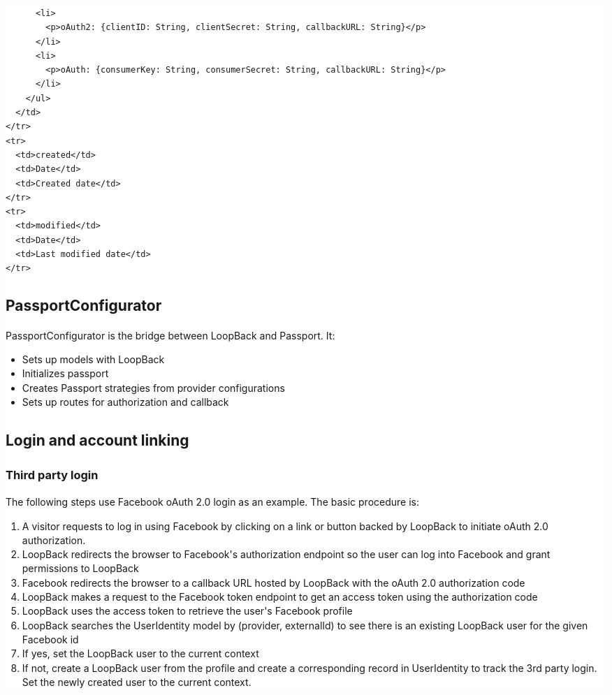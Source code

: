           <li>
            <p>oAuth2: {clientID: String, clientSecret: String, callbackURL: String}</p>
          </li>
          <li>
            <p>oAuth: {consumerKey: String, consumerSecret: String, callbackURL: String}</p>
          </li>
        </ul>
      </td>
    </tr>
    <tr>
      <td>created</td>
      <td>Date</td>
      <td>Created date</td>
    </tr>
    <tr>
      <td>modified</td>
      <td>Date</td>
      <td>Last modified date</td>
    </tr>
  </tbody>
</table>

## PassportConfigurator

PassportConfigurator is the bridge between LoopBack and Passport. It:

* Sets up models with LoopBack
* Initializes passport
* Creates Passport strategies from provider configurations
* Sets up routes for authorization and callback

## Login and account linking

### Third party login

The following steps use Facebook oAuth 2.0 login as an example. The basic procedure is:

1.  A visitor requests to log in using Facebook by clicking on a link or button backed by LoopBack to initiate oAuth 2.0 authorization.
2.  LoopBack redirects the browser to Facebook's authorization endpoint so the user can log into Facebook and grant permissions to LoopBack
3.  Facebook redirects the browser to a callback URL hosted by LoopBack with the oAuth 2.0 authorization code
4.  LoopBack makes a request to the Facebook token endpoint to get an access token using the authorization code
5.  LoopBack uses the access token to retrieve the user's Facebook profile
6.  LoopBack searches the UserIdentity model by (provider, externalId) to see there is an existing LoopBack user for the given Facebook id
7.  If yes, set the LoopBack user to the current context
8.  If not, create a LoopBack user from the profile and create a corresponding record in UserIdentity to track the 3rd party login.
    Set the newly created user to the current context.
